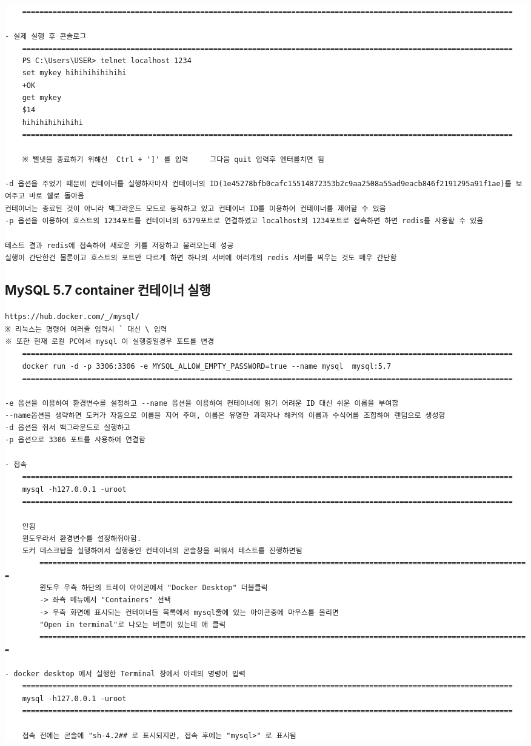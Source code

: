 		=================================================================================================================  
  
	- 실제 실행 후 콘솔로그  
		=================================================================================================================  
		PS C:\Users\USER> telnet localhost 1234  
		set mykey hihihihihihihi  
		+OK  
		get mykey  
		$14  
		hihihihihihihi  
		=================================================================================================================  
  
		※ 텔넷을 종료하기 위해선 	Ctrl + ']' 를 입력 	그다음 quit 입력후 엔터를치면 됨  
  
	-d 옵션을 주었기 때문에 컨테이너를 실행하자마자 컨테이너의 ID(1e45278bfb0cafc15514872353b2c9aa2508a55ad9eacb846f2191295a91f1ae)를 보여주고 바로 쉘로 돌아옴  
	컨테이너는 종료된 것이 아니라 백그라운드 모드로 동작하고 있고 컨테이너 ID를 이용하여 컨테이너를 제어할 수 있음  
	-p 옵션을 이용하여 호스트의 1234포트를 컨테이너의 6379포트로 연결하였고 localhost의 1234포트로 접속하면 하면 redis를 사용할 수 있음  
  
	테스트 결과 redis에 접속하여 새로운 키를 저장하고 불러오는데 성공  
	실행이 간단한건 물론이고 호스트의 포트만 다르게 하면 하나의 서버에 여러개의 redis 서버를 띄우는 것도 매우 간단함  
  
## MySQL 5.7 container 컨테이너 실행  
	https://hub.docker.com/_/mysql/  
	※ 리눅스는 명령어 여러줄 입력시 ` 대신 \ 입력  
	※ 또한 현재 로컬 PC에서 mysql 이 실행중일경우 포트를 변경  
		=================================================================================================================  
		docker run -d -p 3306:3306 -e MYSQL_ALLOW_EMPTY_PASSWORD=true --name mysql  mysql:5.7  
		=================================================================================================================  
  
	-e 옵션을 이용하여 환경변수를 설정하고 --name 옵션을 이용하여 컨테이너에 읽기 어려운 ID 대신 쉬운 이름을 부여함  
	--name옵션을 생략하면 도커가 자동으로 이름을 지어 주며, 이름은 유명한 과학자나 해커의 이름과 수식어를 조합하여 랜덤으로 생성함  
	-d 옵션을 줘서 백그라운드로 실행하고  
	-p 옵션으로 3306 포트를 사용하여 연결함  
  
	- 접속  
		=================================================================================================================  
		mysql -h127.0.0.1 -uroot  
		=================================================================================================================  
  
		안됨  
		윈도우라서 환경변수를 설정해줘야함.  
		도커 데스크탑을 실행하여서 실행중인 컨테이너의 콘솔창을 띄워서 테스트를 진행하면됨  
			=================================================================================================================  
			윈도우 우측 하단의 트레이 아이콘에서 "Docker Desktop" 더블클릭  
			-> 좌측 메뉴에서 "Containers" 선택  
			-> 우측 화면에 표시되는 컨테이너들 목록에서 mysql줄에 있는 아이콘중에 마우스를 올리면  
			"Open in terminal"로 나오는 버튼이 있는데 애 클릭  
			=================================================================================================================  
  
	- docker desktop 에서 실행한 Terminal 창에서 아래의 명령어 입력  
		=================================================================================================================  
		mysql -h127.0.0.1 -uroot  
		=================================================================================================================  
  
		접속 전에는 콘솔에 "sh-4.2## 로 표시되지만, 접속 후에는 "mysql>" 로 표시됨  